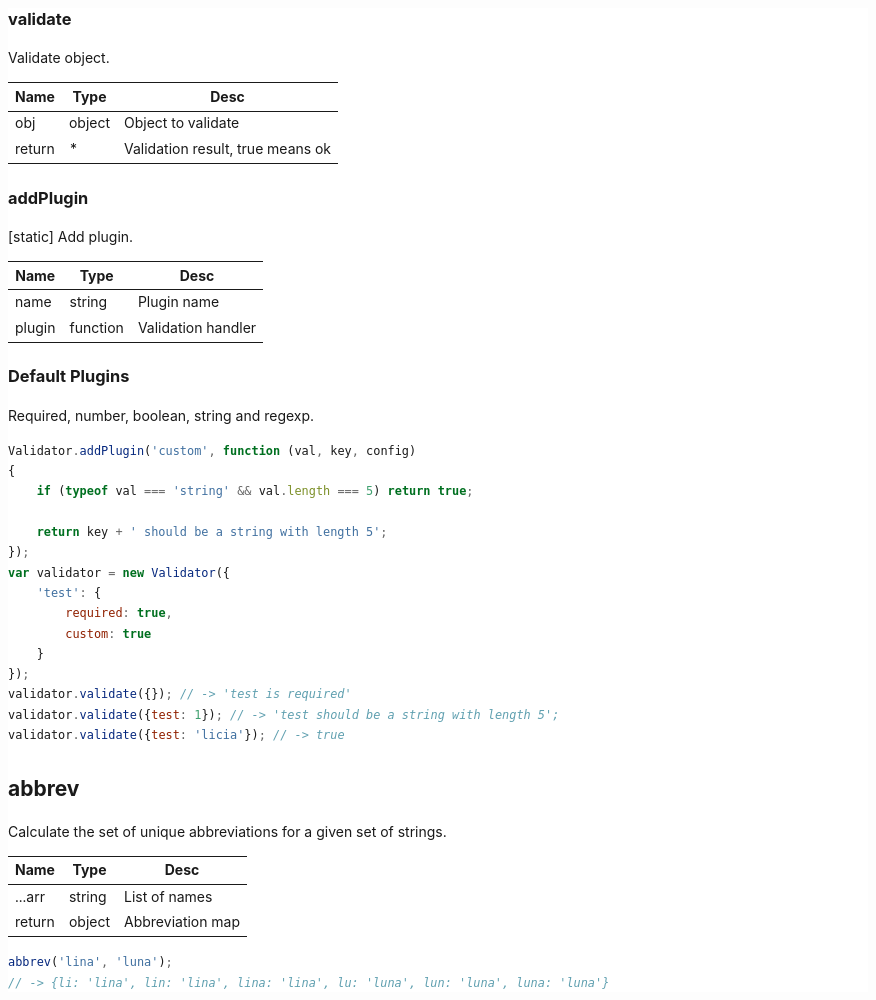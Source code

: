 ### validate

Validate object.

|Name  |Type  |Desc                            |
|------|------|--------------------------------|
|obj   |object|Object to validate              |
|return|*     |Validation result, true means ok|

### addPlugin

[static] Add plugin.

|Name  |Type    |Desc              |
|------|--------|------------------|
|name  |string  |Plugin name       |
|plugin|function|Validation handler|

### Default Plugins

Required, number, boolean, string and regexp.

```javascript
Validator.addPlugin('custom', function (val, key, config)
{
    if (typeof val === 'string' && val.length === 5) return true;

    return key + ' should be a string with length 5';
});
var validator = new Validator({
    'test': {
        required: true,
        custom: true
    }
});
validator.validate({}); // -> 'test is required'
validator.validate({test: 1}); // -> 'test should be a string with length 5';
validator.validate({test: 'licia'}); // -> true
```

## abbrev 

Calculate the set of unique abbreviations for a given set of strings.

|Name  |Type  |Desc            |
|------|------|----------------|
|...arr|string|List of names   |
|return|object|Abbreviation map|

```javascript
abbrev('lina', 'luna');
// -> {li: 'lina', lin: 'lina', lina: 'lina', lu: 'luna', lun: 'luna', luna: 'luna'}
```
